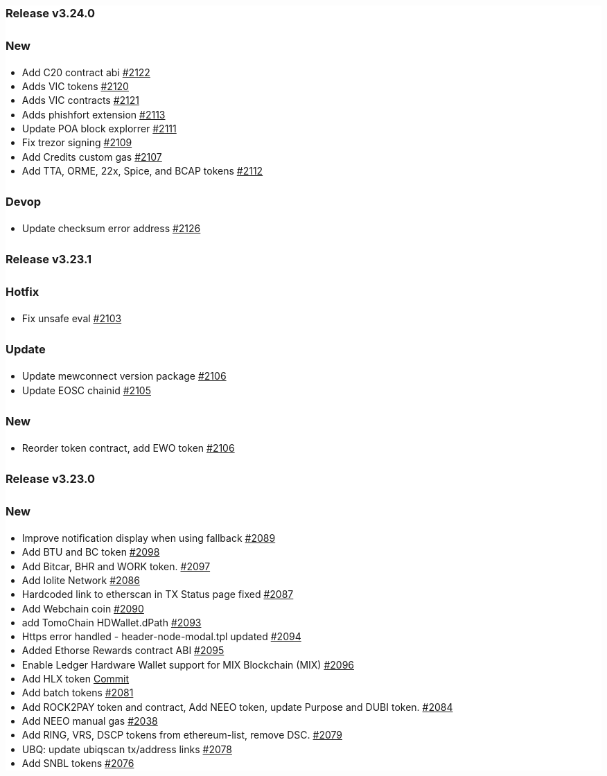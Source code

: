 ### Release v3.24.0

### New

- Add C20 contract abi [#2122](https://github.com/kvhnuke/etherwallet/pull/2122)
- Adds VIC tokens [#2120](https://github.com/kvhnuke/etherwallet/pull/2120)
- Adds VIC contracts [#2121](https://github.com/kvhnuke/etherwallet/pull/2121)
- Adds phishfort extension [#2113](https://github.com/kvhnuke/etherwallet/pull/2113)
- Update POA block explorrer [#2111](https://github.com/kvhnuke/etherwallet/pull/2111)
- Fix trezor signing [#2109](https://github.com/kvhnuke/etherwallet/pull/2109)
- Add Credits custom gas [#2107](https://github.com/kvhnuke/etherwallet/pull/2107)
- Add TTA, ORME, 22x, Spice, and BCAP tokens [#2112](https://github.com/kvhnuke/etherwallet/pull/2112)

### Devop

- Update checksum error address [#2126](https://github.com/kvhnuke/etherwallet/pull/2126)

### Release v3.23.1

### Hotfix

- Fix unsafe eval [#2103](https://github.com/kvhnuke/etherwallet/pull/2103)

### Update

- Update mewconnect version package [#2106](https://github.com/kvhnuke/etherwallet/pull/2106)
- Update EOSC chainid [#2105](https://github.com/kvhnuke/etherwallet/pull/2105)

### New

- Reorder token contract, add EWO token [#2106](https://github.com/kvhnuke/etherwallet/pull/2106)

### Release v3.23.0

### New

- Improve notification display when using fallback [#2089](https://github.com/kvhnuke/etherwallet/pull/2089)
- Add BTU and BC token [#2098](https://github.com/kvhnuke/etherwallet/pull/2098)
- Add Bitcar, BHR and WORK token. [#2097](https://github.com/kvhnuke/etherwallet/pull/2097)
- Add Iolite Network [#2086](https://github.com/kvhnuke/etherwallet/pull/2086/)
- Hardcoded link to etherscan in TX Status page fixed [#2087](https://github.com/kvhnuke/etherwallet/pull/2087)
- Add Webchain coin [#2090](https://github.com/kvhnuke/etherwallet/pull/2090/)
- add TomoChain HDWallet.dPath [#2093](https://github.com/kvhnuke/etherwallet/pull/2093)
- Https error handled - header-node-modal.tpl updated [#2094](https://github.com/kvhnuke/etherwallet/pull/2094)
- Added Ethorse Rewards contract ABI [#2095](https://github.com/kvhnuke/etherwallet/pull/2095)
- Enable Ledger Hardware Wallet support for MIX Blockchain (MIX) [#2096](https://github.com/kvhnuke/etherwallet/pull/2096)
- Add HLX token [Commit](https://github.com/kvhnuke/etherwallet/commit/5d67b16b873e8189ac6fa666e42d01da615a875a)
- Add batch tokens [#2081](https://github.com/kvhnuke/etherwallet/pull/2081)
- Add ROCK2PAY token and contract, Add NEEO token, update Purpose and DUBI token. [#2084](https://github.com/kvhnuke/etherwallet/pull/2084)
- Add NEEO manual gas [#2038](https://github.com/kvhnuke/etherwallet/pull/2083)
- Add RING, VRS, DSCP tokens from ethereum-list, remove DSC. [#2079](https://github.com/kvhnuke/etherwallet/pull/2079)
- UBQ: update ubiqscan tx/address links [#2078](https://github.com/kvhnuke/etherwallet/pull/2078)
- Add SNBL tokens [#2076](https://github.com/kvhnuke/etherwallet/pull/2076)
